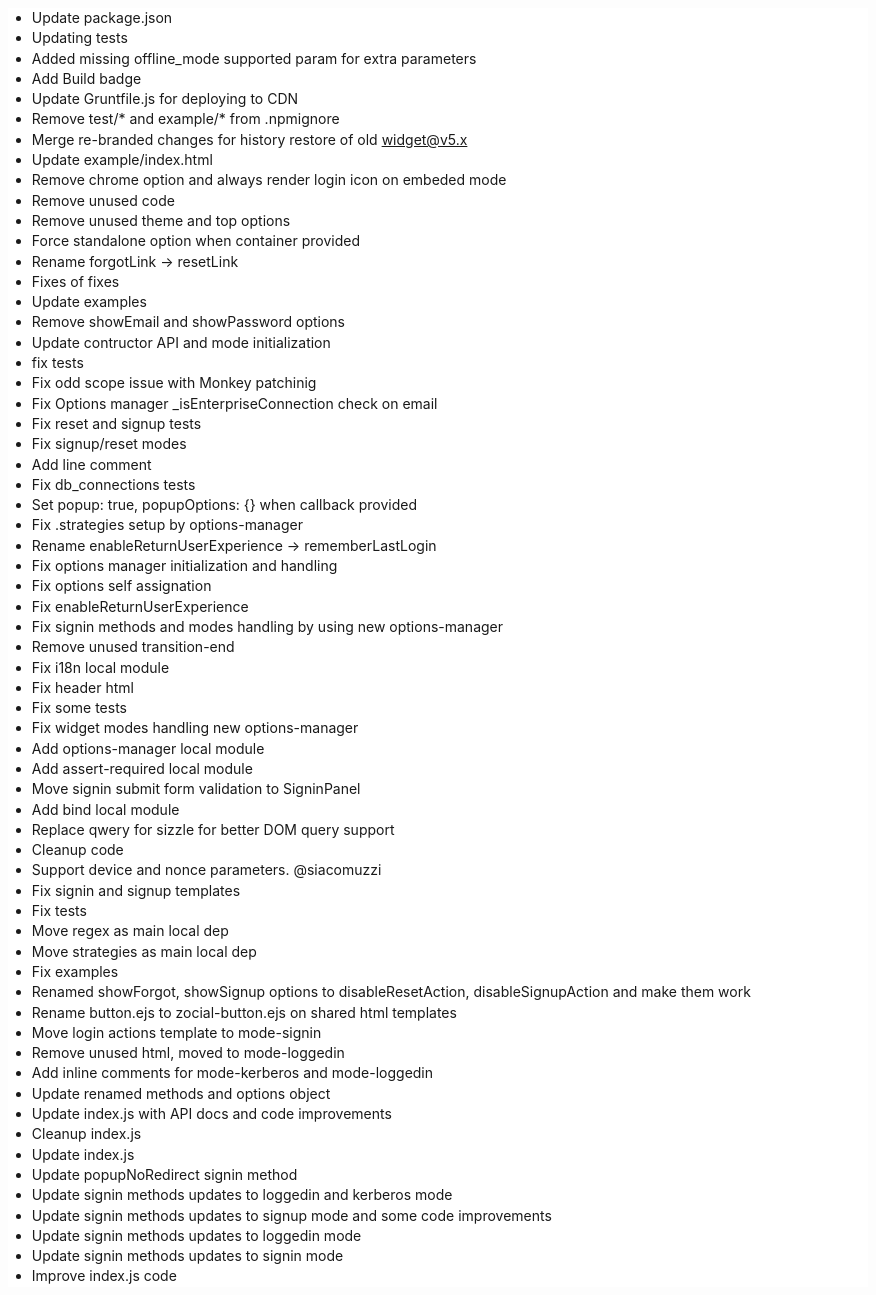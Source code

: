   * Update package.json
  * Updating tests
  * Added missing offline_mode supported param for extra parameters
  * Add Build badge
  * Update Gruntfile.js for deploying to CDN
  * Remove test/* and example/* from .npmignore
  * Merge re-branded changes for history restore of old widget@v5.x
  * Update example/index.html
  * Remove chrome option and always render login icon on embeded mode
  * Remove unused code
  * Remove unused theme and top options
  * Force standalone option when container provided
  * Rename forgotLink -> resetLink
  * Fixes of fixes
  * Update examples
  * Remove showEmail and showPassword options
  * Update contructor API and mode initialization
  * fix tests
  * Fix odd scope issue with Monkey patchinig
  * Fix Options manager _isEnterpriseConnection check on email
  * Fix reset and signup tests
  * Fix signup/reset modes
  * Add line comment
  * Fix db_connections tests
  * Set popup: true, popupOptions: {} when callback provided
  * Fix .strategies setup by options-manager
  * Rename enableReturnUserExperience -> rememberLastLogin
  * Fix options manager initialization and handling
  * Fix options self assignation
  * Fix enableReturnUserExperience
  * Fix signin methods and modes handling by using new options-manager
  * Remove unused transition-end
  * Fix i18n local module
  * Fix header html
  * Fix some tests
  * Fix widget modes handling new options-manager
  * Add options-manager local module
  * Add assert-required local module
  * Move signin submit form validation to SigninPanel
  * Add bind local module
  * Replace qwery for sizzle for better DOM query support
  * Cleanup code
  * Support device and nonce parameters. @siacomuzzi
  * Fix signin and signup templates
  * Fix tests
  * Move regex as main local dep
  * Move strategies as main local dep
  * Fix examples
  * Renamed showForgot, showSignup options to disableResetAction, disableSignupAction and make them work
  * Rename button.ejs to zocial-button.ejs on shared html templates
  * Move login actions template to mode-signin
  * Remove unused html, moved to mode-loggedin
  * Add inline comments for mode-kerberos and mode-loggedin
  * Update renamed methods and options object
  * Update index.js with API docs and code improvements
  * Cleanup index.js
  * Update index.js
  * Update popupNoRedirect signin method
  * Update signin methods updates to loggedin and kerberos mode
  * Update signin methods updates to signup mode and some code improvements
  * Update signin methods updates to loggedin mode
  * Update signin methods updates to signin mode
  * Improve index.js code